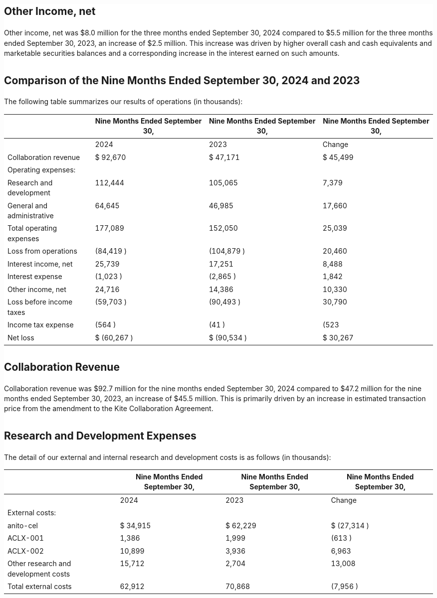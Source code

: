 ## Other Income, net

Other income, net was $8.0 million for the three months ended September 30, 2024 compared to $5.5 million for the three months ended September 30, 2023, an increase of $2.5 million. This increase was driven by higher overall cash and cash equivalents and marketable securities balances and a corresponding increase in the interest earned on such amounts.

## Comparison of the Nine Months Ended September 30, 2024 and 2023

The following table summarizes our results of operations (in thousands):

|                            | Nine Months Ended September 30,   | Nine Months Ended September 30,   | Nine Months Ended September 30,   |
|----------------------------|-----------------------------------|-----------------------------------|-----------------------------------|
|                            | 2024                              | 2023                              | Change                            |
| Collaboration revenue      | $ 92,670                          | $ 47,171                          | $ 45,499                          |
| Operating expenses:        |                                   |                                   |                                   |
| Research and development   | 112,444                           | 105,065                           | 7,379                             |
| General and administrative | 64,645                            | 46,985                            | 17,660                            |
| Total operating expenses   | 177,089                           | 152,050                           | 25,039                            |
| Loss from operations       | (84,419 )                         | (104,879 )                        | 20,460                            |
| Interest income, net       | 25,739                            | 17,251                            | 8,488                             |
| Interest expense           | (1,023 )                          | (2,865 )                          | 1,842                             |
| Other income, net          | 24,716                            | 14,386                            | 10,330                            |
| Loss before income taxes   | (59,703 )                         | (90,493 )                         | 30,790                            |
| Income tax expense         | (564 )                            | (41 )                             | (523                              |
| Net loss                   | $ (60,267 )                       | $ (90,534 )                       | $ 30,267                          |

## Collaboration Revenue

Collaboration revenue was $92.7 million for the nine months ended September 30, 2024 compared to $47.2 million for the nine months ended September 30, 2023, an increase of $45.5 million. This is primarily driven by an increase in estimated transaction price from the amendment to the Kite Collaboration Agreement.

## Research and Development Expenses

The detail of our external and internal research and development costs is as follows (in thousands):

|                                         | Nine Months Ended September 30,   | Nine Months Ended September 30,   | Nine Months Ended September 30,   |
|-----------------------------------------|-----------------------------------|-----------------------------------|-----------------------------------|
|                                         | 2024                              | 2023                              | Change                            |
| External costs:                         |                                   |                                   |                                   |
| anito-cel                               | $ 34,915                          | $ 62,229                          | $ (27,314 )                       |
| ACLX-001                                | 1,386                             | 1,999                             | (613 )                            |
| ACLX-002                                | 10,899                            | 3,936                             | 6,963                             |
| Other research and development costs    | 15,712                            | 2,704                             | 13,008                            |
| Total external costs                    | 62,912                            | 70,868                            | (7,956 )                          |